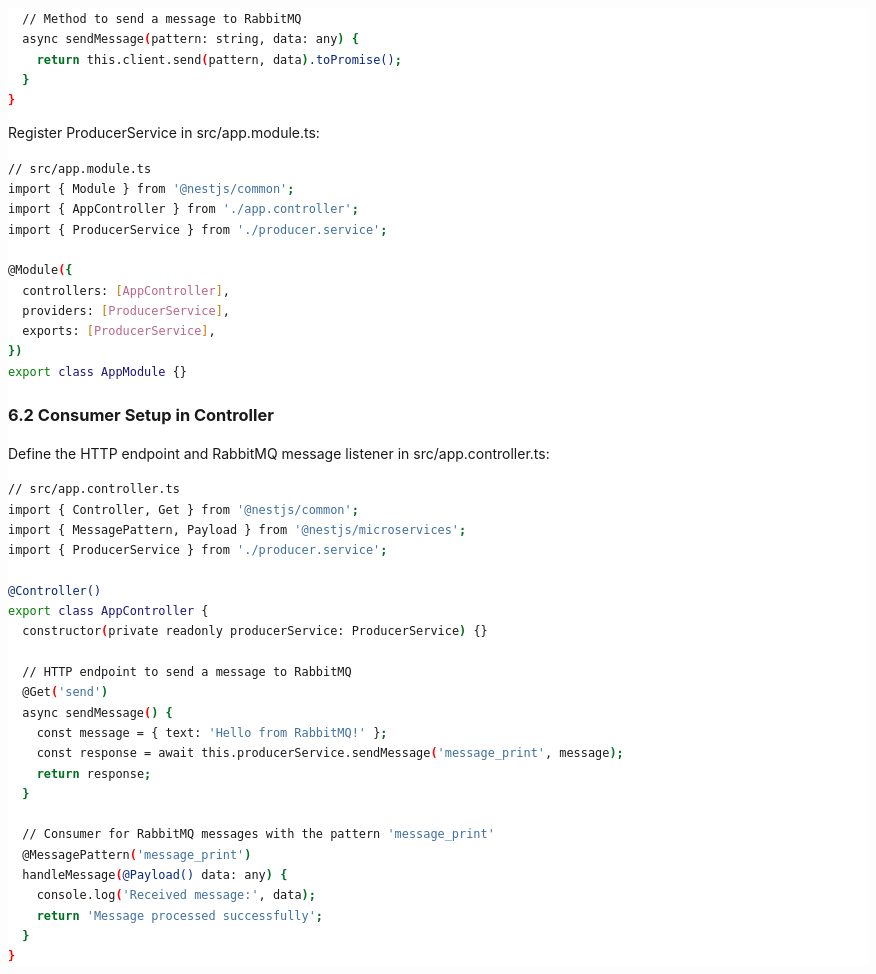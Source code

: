 ```bash
  // Method to send a message to RabbitMQ
  async sendMessage(pattern: string, data: any) {
    return this.client.send(pattern, data).toPromise();
  }
}
```

Register ProducerService in src/app.module.ts:
```bash
// src/app.module.ts
import { Module } from '@nestjs/common';
import { AppController } from './app.controller';
import { ProducerService } from './producer.service';

@Module({
  controllers: [AppController],
  providers: [ProducerService],
  exports: [ProducerService],
})
export class AppModule {}
```

### 6.2 Consumer Setup in Controller

Define the HTTP endpoint and RabbitMQ message listener in src/app.controller.ts:
```bash
// src/app.controller.ts
import { Controller, Get } from '@nestjs/common';
import { MessagePattern, Payload } from '@nestjs/microservices';
import { ProducerService } from './producer.service';

@Controller()
export class AppController {
  constructor(private readonly producerService: ProducerService) {}

  // HTTP endpoint to send a message to RabbitMQ
  @Get('send')
  async sendMessage() {
    const message = { text: 'Hello from RabbitMQ!' };
    const response = await this.producerService.sendMessage('message_print', message);
    return response;
  }

  // Consumer for RabbitMQ messages with the pattern 'message_print'
  @MessagePattern('message_print')
  handleMessage(@Payload() data: any) {
    console.log('Received message:', data);
    return 'Message processed successfully';
  }
}
```
